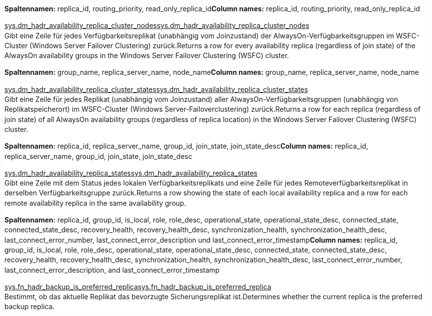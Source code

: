  <span data-ttu-id="2cbf0-162">**Spaltennamen:** replica_id, routing_priority, read_only_replica_id</span><span class="sxs-lookup"><span data-stu-id="2cbf0-162">**Column names:** replica_id, routing_priority, read_only_replica_id</span></span>  
  
 [<span data-ttu-id="2cbf0-163">sys.dm_hadr_availability_replica_cluster_nodes</span><span class="sxs-lookup"><span data-stu-id="2cbf0-163">sys.dm_hadr_availability_replica_cluster_nodes</span></span>](/sql/relational-databases/system-dynamic-management-views/sys-dm-hadr-availability-replica-cluster-nodes-transact-sql)  
 <span data-ttu-id="2cbf0-164">Gibt eine Zeile für jedes Verfügbarkeitsreplikat (unabhängig vom Joinzustand) der AlwaysOn-Verfügbarkeitsgruppen im WSFC-Cluster (Windows Server Failover Clustering) zurück.</span><span class="sxs-lookup"><span data-stu-id="2cbf0-164">Returns a row for every availability replica (regardless of join state) of the AlwaysOn availability groups in the Windows Server Failover Clustering (WSFC) cluster.</span></span>  
  
 <span data-ttu-id="2cbf0-165">**Spaltennamen:** group_name, replica_server_name, node_name</span><span class="sxs-lookup"><span data-stu-id="2cbf0-165">**Column names:** group_name, replica_server_name, node_name</span></span>  
  
 [<span data-ttu-id="2cbf0-166">sys.dm_hadr_availability_replica_cluster_states</span><span class="sxs-lookup"><span data-stu-id="2cbf0-166">sys.dm_hadr_availability_replica_cluster_states</span></span>](/sql/relational-databases/system-dynamic-management-views/sys-dm-hadr-availability-replica-cluster-states-transact-sql)  
 <span data-ttu-id="2cbf0-167">Gibt eine Zeile für jedes Replikat (unabhängig vom Joinzustand) aller AlwaysOn-Verfügbarkeitsgruppen (unabhängig von Replikatspeicherort) im WSFC-Cluster (Windows Server-Failoverclustering) zurück.</span><span class="sxs-lookup"><span data-stu-id="2cbf0-167">Returns a row for each replica (regardless of join state) of all AlwaysOn availability groups (regardless of replica location) in the Windows Server Failover Clustering (WSFC) cluster.</span></span>  
  
 <span data-ttu-id="2cbf0-168">**Spaltennamen:** replica_id, replica_server_name, group_id, join_state, join_state_desc</span><span class="sxs-lookup"><span data-stu-id="2cbf0-168">**Column names:** replica_id, replica_server_name, group_id, join_state, join_state_desc</span></span>  
  
 [<span data-ttu-id="2cbf0-169">sys.dm_hadr_availability_replica_states</span><span class="sxs-lookup"><span data-stu-id="2cbf0-169">sys.dm_hadr_availability_replica_states</span></span>](/sql/relational-databases/system-dynamic-management-views/sys-dm-hadr-availability-replica-states-transact-sql)  
 <span data-ttu-id="2cbf0-170">Gibt eine Zeile mit dem Status jedes lokalen Verfügbarkeitsreplikats und eine Zeile für jedes Remoteverfügbarkeitsreplikat in derselben Verfügbarkeitsgruppe zurück.</span><span class="sxs-lookup"><span data-stu-id="2cbf0-170">Returns a row showing the state of each local availability replica and a row for each remote availability replica in the same availability group.</span></span>  
  
 <span data-ttu-id="2cbf0-171">**Spaltennamen:** replica_id, group_id, is_local, role, role_desc, operational_state, operational_state_desc, connected_state, connected_state_desc, recovery_health, recovery_health_desc, synchronization_health, synchronization_health_desc, last_connect_error_number, last_connect_error_description und last_connect_error_timestamp</span><span class="sxs-lookup"><span data-stu-id="2cbf0-171">**Column names:** replica_id, group_id, is_local, role, role_desc, operational_state, operational_state_desc, connected_state, connected_state_desc, recovery_health, recovery_health_desc, synchronization_health, synchronization_health_desc, last_connect_error_number, last_connect_error_description, and last_connect_error_timestamp</span></span>  
  
 [<span data-ttu-id="2cbf0-172">sys.fn_hadr_backup_is_preferred_replica</span><span class="sxs-lookup"><span data-stu-id="2cbf0-172">sys.fn_hadr_backup_is_preferred_replica</span></span>](/sql/relational-databases/system-functions/sys-fn-hadr-backup-is-preferred-replica-transact-sql)  
 <span data-ttu-id="2cbf0-173">Bestimmt, ob das aktuelle Replikat das bevorzugte Sicherungsreplikat ist.</span><span class="sxs-lookup"><span data-stu-id="2cbf0-173">Determines whether the current replica is the preferred backup replica.</span></span>  
  